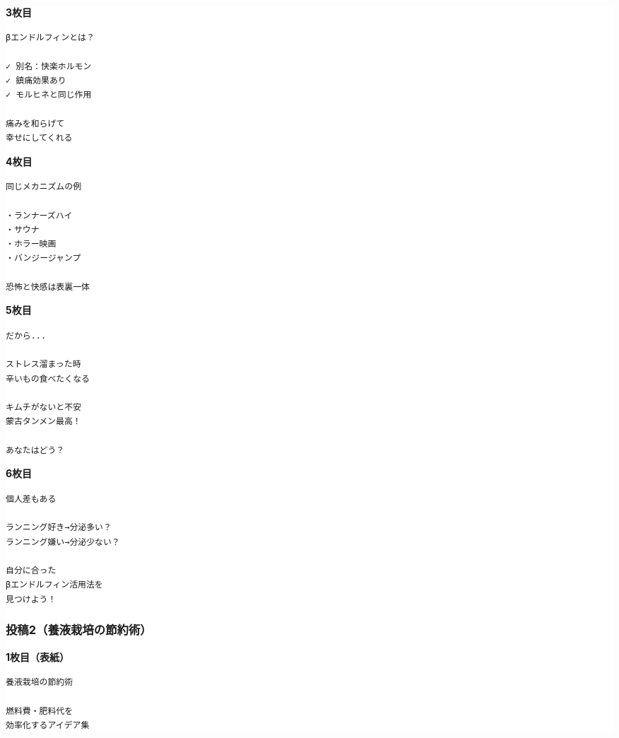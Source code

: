 **3枚目**
```
βエンドルフィンとは？

✓ 別名：快楽ホルモン
✓ 鎮痛効果あり
✓ モルヒネと同じ作用

痛みを和らげて
幸せにしてくれる
```

**4枚目**
```
同じメカニズムの例

・ランナーズハイ
・サウナ
・ホラー映画
・バンジージャンプ

恐怖と快感は表裏一体
```

**5枚目**
```
だから...

ストレス溜まった時
辛いもの食べたくなる

キムチがないと不安
蒙古タンメン最高！

あなたはどう？
```

**6枚目**
```
個人差もある

ランニング好き→分泌多い？
ランニング嫌い→分泌少ない？

自分に合った
βエンドルフィン活用法を
見つけよう！
```

### 投稿2（養液栽培の節約術）

**1枚目（表紙）**
```
養液栽培の節約術

燃料費・肥料代を
効率化するアイデア集
```
